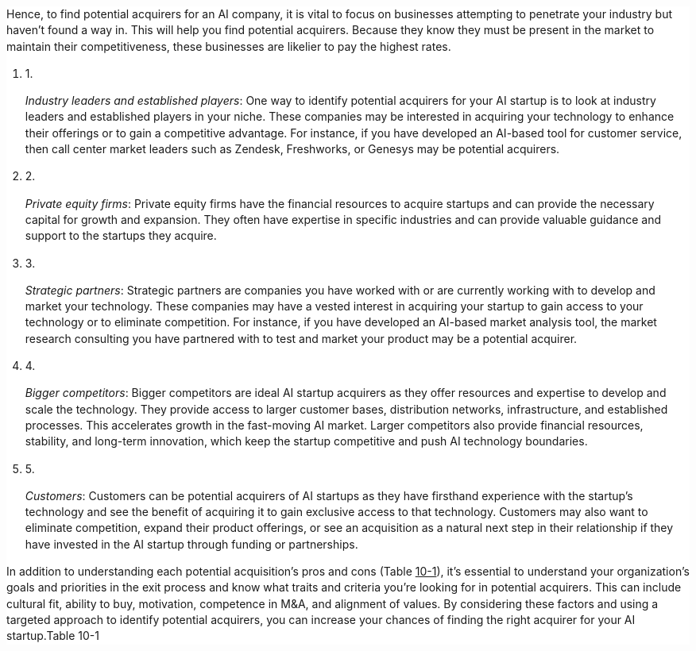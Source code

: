 Hence, to find potential acquirers for an AI company, it is vital to focus on businesses attempting to penetrate your industry but haven’t found a way in. This will help you find potential acquirers. Because they know they must be present in the market to maintain their competitiveness, these businesses are likelier to pay the highest rates.

1.  1\.

    _Industry leaders and established players_: One way to identify potential acquirers for your AI startup is to look at industry leaders and established players in your niche. These companies may be interested in acquiring your technology to enhance their offerings or to gain a competitive advantage. For instance, if you have developed an AI-based tool for customer service, then call center market leaders such as Zendesk, Freshworks, or Genesys may be potential acquirers.

    &#x20;
2.  2\.

    _Private equity firms_: Private equity firms have the financial resources to acquire startups and can provide the necessary capital for growth and expansion. They often have expertise in specific industries and can provide valuable guidance and support to the startups they acquire.

    &#x20;
3.  3\.

    _Strategic partners_: Strategic partners are companies you have worked with or are currently working with to develop and market your technology. These companies may have a vested interest in acquiring your startup to gain access to your technology or to eliminate competition. For instance, if you have developed an AI-based market analysis tool, the market research consulting you have partnered with to test and market your product may be a potential acquirer.

    &#x20;
4.  4\.

    _Bigger competitors_: Bigger competitors are ideal AI startup acquirers as they offer resources and expertise to develop and scale the technology. They provide access to larger customer bases, distribution networks, infrastructure, and established processes. This accelerates growth in the fast-moving AI market. Larger competitors also provide financial resources, stability, and long-term innovation, which keep the startup competitive and push AI technology boundaries.

    &#x20;
5.  5\.

    _Customers_: Customers can be potential acquirers of AI startups as they have firsthand experience with the startup’s technology and see the benefit of acquiring it to gain exclusive access to that technology. Customers may also want to eliminate competition, expand their product offerings, or see an acquisition as a natural next step in their relationship if they have invested in the AI startup through funding or partnerships.

    &#x20;

In addition to understanding each potential acquisition’s pros and cons (Table [10-1](https://learning.oreilly.com/library/view/ai-startup-strategy/9781484295021/html/522265\_1\_En\_10\_Chapter.xhtml#Tab1)), it’s essential to understand your organization’s goals and priorities in the exit process and know what traits and criteria you’re looking for in potential acquirers. This can include cultural fit, ability to buy, motivation, competence in M\&A, and alignment of values. By considering these factors and using a targeted approach to identify potential acquirers, you can increase your chances of finding the right acquirer for your AI startup.Table 10-1&#x20;
